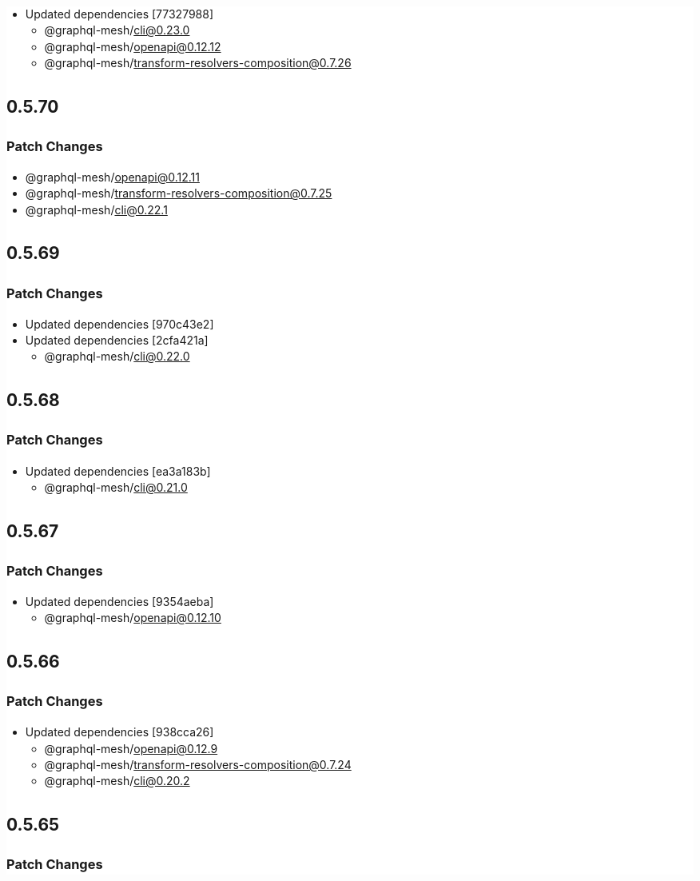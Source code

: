 - Updated dependencies [77327988]
  - @graphql-mesh/cli@0.23.0
  - @graphql-mesh/openapi@0.12.12
  - @graphql-mesh/transform-resolvers-composition@0.7.26

## 0.5.70

### Patch Changes

- @graphql-mesh/openapi@0.12.11
- @graphql-mesh/transform-resolvers-composition@0.7.25
- @graphql-mesh/cli@0.22.1

## 0.5.69

### Patch Changes

- Updated dependencies [970c43e2]
- Updated dependencies [2cfa421a]
  - @graphql-mesh/cli@0.22.0

## 0.5.68

### Patch Changes

- Updated dependencies [ea3a183b]
  - @graphql-mesh/cli@0.21.0

## 0.5.67

### Patch Changes

- Updated dependencies [9354aeba]
  - @graphql-mesh/openapi@0.12.10

## 0.5.66

### Patch Changes

- Updated dependencies [938cca26]
  - @graphql-mesh/openapi@0.12.9
  - @graphql-mesh/transform-resolvers-composition@0.7.24
  - @graphql-mesh/cli@0.20.2

## 0.5.65

### Patch Changes
